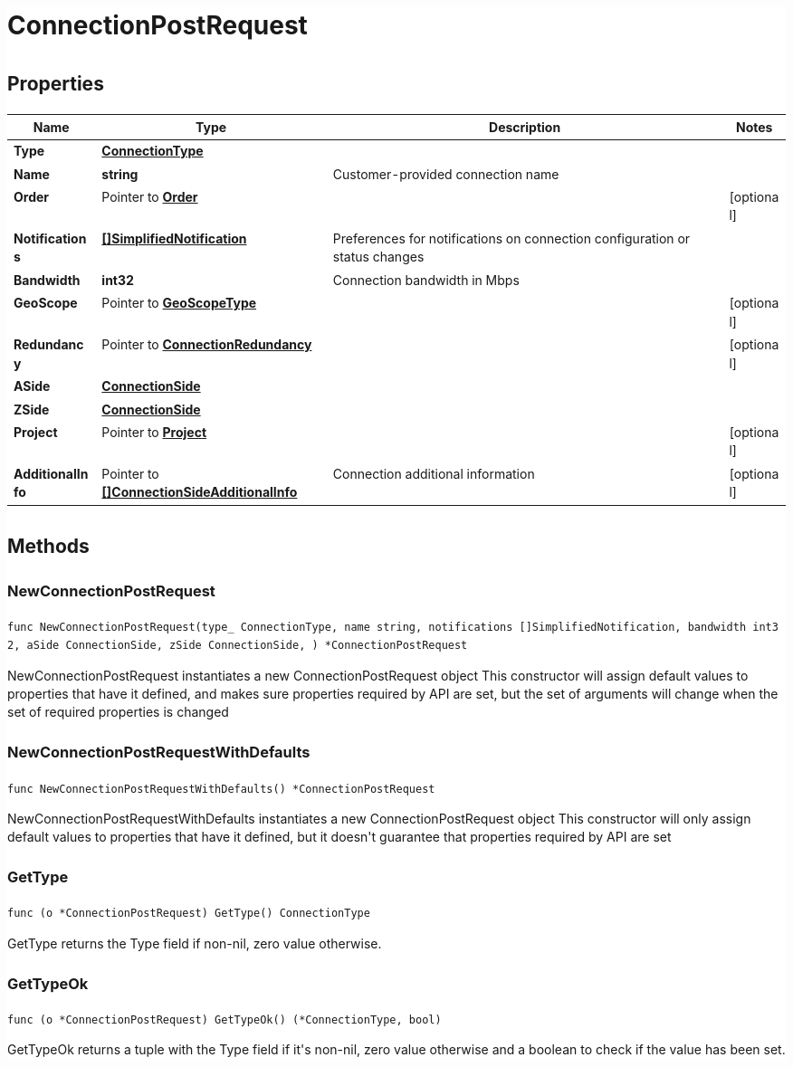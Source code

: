 # ConnectionPostRequest

## Properties

Name | Type | Description | Notes
------------ | ------------- | ------------- | -------------
**Type** | [**ConnectionType**](ConnectionType.md) |  | 
**Name** | **string** | Customer-provided connection name | 
**Order** | Pointer to [**Order**](Order.md) |  | [optional] 
**Notifications** | [**[]SimplifiedNotification**](SimplifiedNotification.md) | Preferences for notifications on connection configuration or status changes | 
**Bandwidth** | **int32** | Connection bandwidth in Mbps | 
**GeoScope** | Pointer to [**GeoScopeType**](GeoScopeType.md) |  | [optional] 
**Redundancy** | Pointer to [**ConnectionRedundancy**](ConnectionRedundancy.md) |  | [optional] 
**ASide** | [**ConnectionSide**](ConnectionSide.md) |  | 
**ZSide** | [**ConnectionSide**](ConnectionSide.md) |  | 
**Project** | Pointer to [**Project**](Project.md) |  | [optional] 
**AdditionalInfo** | Pointer to [**[]ConnectionSideAdditionalInfo**](ConnectionSideAdditionalInfo.md) | Connection additional information | [optional] 

## Methods

### NewConnectionPostRequest

`func NewConnectionPostRequest(type_ ConnectionType, name string, notifications []SimplifiedNotification, bandwidth int32, aSide ConnectionSide, zSide ConnectionSide, ) *ConnectionPostRequest`

NewConnectionPostRequest instantiates a new ConnectionPostRequest object
This constructor will assign default values to properties that have it defined,
and makes sure properties required by API are set, but the set of arguments
will change when the set of required properties is changed

### NewConnectionPostRequestWithDefaults

`func NewConnectionPostRequestWithDefaults() *ConnectionPostRequest`

NewConnectionPostRequestWithDefaults instantiates a new ConnectionPostRequest object
This constructor will only assign default values to properties that have it defined,
but it doesn't guarantee that properties required by API are set

### GetType

`func (o *ConnectionPostRequest) GetType() ConnectionType`

GetType returns the Type field if non-nil, zero value otherwise.

### GetTypeOk

`func (o *ConnectionPostRequest) GetTypeOk() (*ConnectionType, bool)`

GetTypeOk returns a tuple with the Type field if it's non-nil, zero value otherwise
and a boolean to check if the value has been set.
